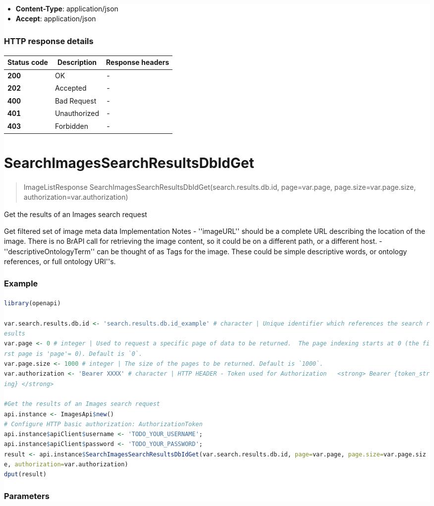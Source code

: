  - **Content-Type**: application/json
 - **Accept**: application/json

### HTTP response details
| Status code | Description | Response headers |
|-------------|-------------|------------------|
| **200** | OK |  -  |
| **202** | Accepted |  -  |
| **400** | Bad Request |  -  |
| **401** | Unauthorized |  -  |
| **403** | Forbidden |  -  |

# **SearchImagesSearchResultsDbIdGet**
> ImageListResponse SearchImagesSearchResultsDbIdGet(search.results.db.id, page=var.page, page.size=var.page.size, authorization=var.authorization)

Get the results of an Images search request

Get filtered set of image meta data  Implementation Notes  - ''imageURL'' should be a complete URL describing the location of the image. There is no BrAPI call for retrieving the image content, so it could be on a different path, or a different host.  - ''descriptiveOntologyTerm'' can be thought of as Tags for the image. These could be simple descriptive words, or ontology references, or full ontology URI''s.

### Example
```R
library(openapi)

var.search.results.db.id <- 'search.results.db.id_example' # character | Unique identifier which references the search results
var.page <- 0 # integer | Used to request a specific page of data to be returned.  The page indexing starts at 0 (the first page is 'page'= 0). Default is `0`.
var.page.size <- 1000 # integer | The size of the pages to be returned. Default is `1000`.
var.authorization <- 'Bearer XXXX' # character | HTTP HEADER - Token used for Authorization   <strong> Bearer {token_string} </strong>

#Get the results of an Images search request
api.instance <- ImagesApi$new()
# Configure HTTP basic authorization: AuthorizationToken
api.instance$apiClient$username <- 'TODO_YOUR_USERNAME';
api.instance$apiClient$password <- 'TODO_YOUR_PASSWORD';
result <- api.instance$SearchImagesSearchResultsDbIdGet(var.search.results.db.id, page=var.page, page.size=var.page.size, authorization=var.authorization)
dput(result)
```

### Parameters
